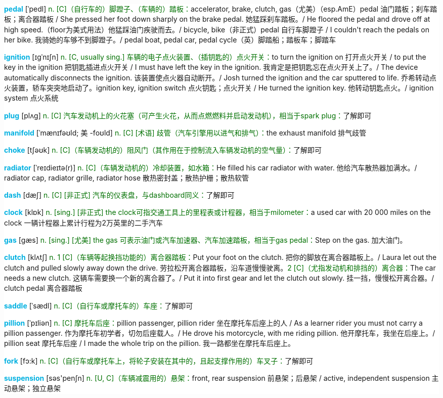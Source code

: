 <font color="sky blue">**pedal**</font> [ˈpedl]
<font color="rgb(227, 108, 9)">n. [C]（自行车的）脚蹬子、（车辆的）踏板：</font>accelerator, brake, clutch, gas（尤美）（esp.AmE）pedal 油门踏板；刹车踏板；离合器踏板 / She pressed her foot down sharply on the brake pedal. 她猛踩刹车踏板。/ He floored the pedal and drove off at high speed.（floor为美式用法）他猛踩油门疾驶而去。/ bicycle, bike（非正式）pedal 自行车脚蹬子 / I couldn't reach the pedals on her bike. 我骑她的车够不到脚蹬子。/ pedal boat, pedal car, pedal cycle（英）脚踏船；踏板车；脚踏车

<font color="sky blue">**ignition**</font> [ɪgˈnɪʃn]
<font color="rgb(227, 108, 9)">n. [C, usually sing.] 车辆的电子点火装置、（插钥匙的）点火开关：</font>to turn the ignition on 打开点火开关 / to put the key in the ignition 把钥匙插进点火开关 / I must have left the key in the ignition. 我肯定是把钥匙忘在点火开关上了。/ The device automatically disconnects the ignition. 该装置使点火器自动断开。/ Josh turned the ignition and the car sputtered to life. 乔希转动点火装置，轿车突突地启动了。ignition key, ignition switch 点火钥匙；点火开关 / He turned the ignition key. 他转动钥匙点火。/ ignition system 点火系统

<font color="sky blue">**plug**</font> [plʌɡ] 
<font color="rgb(227, 108, 9)">n. [C] 汽车发动机上的火花塞（可产生火花，从而点燃燃料并启动发动机），相当于spark plug：</font>了解即可
           
<font color="sky blue">**manifold**</font> [ˈmænɪfəʊld; 美 -foʊld]
<font color="rgb(227, 108, 9)">n. [C] [术语] 歧管（汽车引擎用以进气和排气）：</font>the exhaust manifold 排气歧管

<font color="sky blue">**choke**</font> [tʃəʊk] 
<font color="rgb(227, 108, 9)">n. [C]（车辆发动机的）阻风门（其作用在于控制流入车辆发动机的空气量）：</font>了解即可
           
<font color="sky blue">**radiator**</font> [ˈreɪdieɪtə(r)]
<font color="rgb(227, 108, 9)">n. [C]（车辆发动机的）冷却装置，如水箱：</font>He filled his car radiator with water. 他给汽车散热器加满水。/ radiator cap, radiator grille, radiator hose 散热密封盖；散热护栅；散热软管

<font color="sky blue">**dash**</font> [dæʃ] 
<font color="rgb(227, 108, 9)">n. [C] [非正式] 汽车的仪表盘，与dashboard同义：</font>了解即可

<font color="sky blue">**clock**</font> [klɒk] 
<font color="rgb(227, 108, 9)">n. [sing.] [非正式] the clock可指交通工具上的里程表或计程器，相当于milometer：</font>a used car with 20 000 miles on the clock 一辆计程器上累计行程为2万英里的二手汽车

<font color="sky blue">**gas**</font> [ɡæs] 
<font color="rgb(227, 108, 9)">n. [sing.] [尤美] the gas 可表示油门或汽车加速器、汽车加速踏板，相当于gas pedal：</font>Step on the gas. 加大油门。
           
<font color="sky blue">**clutch**</font> [klʌtʃ]
<font color="rgb(227, 108, 9)">n. 1 [C]（车辆等起换挡功能的）离合器踏板：</font>Put your foot on the clutch. 把你的脚放在离合器踏板上。/ Laura let out the clutch and pulled slowly away down the drive. 劳拉松开离合器踏板，沿车道慢慢驶离。<font color="rgb(227, 108, 9)">2 [C]（尤指发动机和排挡的）离合器：</font>The car needs a new clutch. 这辆车需要换一个新的离合器了。/ Put it into first gear and let the clutch out slowly. 挂一挡，慢慢松开离合器。/ clutch pedal 离合器踏板
           
<font color="sky blue">**saddle** </font>[ˈsædl]
<font color="rgb(227, 108, 9)">n. [C]（自行车或摩托车的）车座：</font>了解即可
           
<font color="sky blue">**pillion**</font> [ˈpɪliən]
<font color="rgb(227, 108, 9)">n. [C] 摩托车后座：</font>pillion passenger, pillion rider 坐在摩托车后座上的人 / As a learner rider you must not carry a pillion passenger. 作为摩托车初学者，切勿后座载人。/ He drove his motorcycle, with me riding pillion. 他开摩托车，我坐在后座上。/ pillion seat 摩托车后座 / I made the whole trip on the pillion. 我一路都坐在摩托车后座上。

<font color="sky blue">**fork**</font> [fɔ:k] 
<font color="rgb(227, 108, 9)">n. [C]（自行车或摩托车上，将轮子安装在其中的，且起支撑作用的）车叉子：</font>了解即可

<font color="sky blue">**suspension**</font> [səs'penʃn] 
<font color="rgb(227, 108, 9)">n. [U, C]（车辆减震用的）悬架：</font>front, rear suspension 前悬架；后悬架 / active, independent suspension 主动悬架；独立悬架
